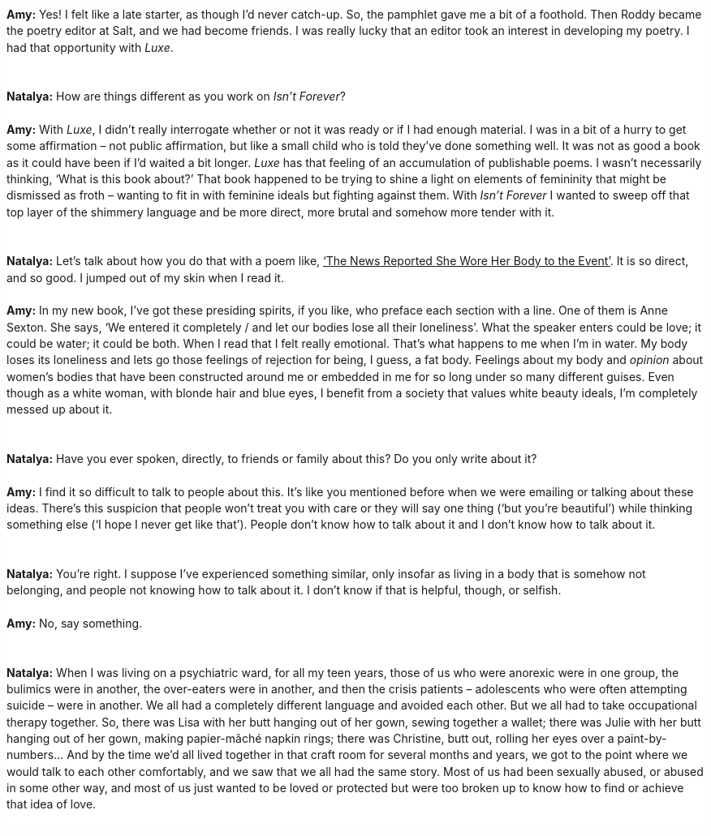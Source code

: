 <strong>Amy:</strong> Yes! I felt like a late starter, as though I’d never catch-up. So, the pamphlet gave me a bit of a foothold. Then Roddy became the poetry editor at Salt, and we had become friends. I was really lucky that an editor took an interest in developing my poetry. I had that opportunity with <em>Luxe</em>.
<br/><br/><br/>
<strong>Natalya:</strong> How are things different as you work on <em>Isn’t Forever</em>?
<br/><br/>
<strong>Amy:</strong> With <em>Luxe</em>, I didn’t really interrogate whether or not it was ready or if I had enough material. I was in a bit of a hurry to get some affirmation – not public affirmation, but like a small child who is told they’ve done something well. It was not as good a book as it could have been if I’d waited a bit longer. <em>Luxe</em> has that feeling of an accumulation of publishable poems. I wasn’t necessarily thinking, ‘What is this book about?’ That book happened to be trying to shine a light on elements of femininity that might be dismissed as froth – wanting to fit in with feminine ideals but fighting against them. With <em>Isn’t Forever</em> I wanted to sweep off that top layer of the shimmery language and be more direct, more brutal and somehow more tender with it.
<br/><br/><br/>
<strong>Natalya:</strong> Let’s talk about how you do that with a poem like, <a href="http://www.newstatesman.com/culture/poetry/2017/03/poem-news-reported-she-wore-her-body-event" target="_blank">‘The News Reported She Wore Her Body to the Event’</a>. It is so direct, and so good. I jumped out of my skin when I read it.
<br/><br/>
<strong>Amy:</strong> In my new book, I’ve got these presiding spirits, if you like, who preface each section with a line. One of them is Anne Sexton. She says, ‘We entered it completely / and let our bodies lose all their loneliness’. What the speaker enters could be love; it could be water; it could be both. When I read that I felt really emotional. That’s what happens to me when I’m in water. My body loses its loneliness and lets go those feelings of rejection for being, I guess, a fat body. Feelings about my body and <em>opinion</em> about women’s bodies that have been constructed around me or embedded in me for so long under so many different guises. Even though as a white woman, with blonde hair and blue eyes, I benefit from a society that values white beauty ideals, I’m completely messed up about it.
<br/><br/><br/>
<strong>Natalya:</strong> Have you ever spoken, directly, to friends or family about this? Do you only write about it?
<br/><br/>
<strong>Amy:</strong> I find it so difficult to talk to people about this. It’s like you mentioned before when we were emailing or talking about these ideas. There’s this suspicion that people won’t treat you with care or they will say one thing (‘but you’re beautiful’) while thinking something else (‘I hope I never get like that’). People don’t know how to talk about it and I don’t know how to talk about it.
<br/><br/><br/>
<strong>Natalya:</strong> You’re right. I suppose I’ve experienced something similar, only insofar as living in a body that is somehow not belonging, and people not knowing how to talk about it. I don’t know if that is helpful, though, or selfish.
<br/><br/>
<strong>Amy:</strong> No, say something.
<br/><br/><br/>
<strong>Natalya:</strong> When I was living on a psychiatric ward, for all my teen years, those of us who were anorexic were in one group, the bulimics were in another, the over-eaters were in another, and then the crisis patients – adolescents who were often attempting suicide – were in another. We all had a completely different language and avoided each other. But we all had to take occupational therapy together. So, there was Lisa with her butt hanging out of her gown, sewing together a wallet; there was Julie with her butt hanging out of her gown, making papier-mâché napkin rings; there was Christine, butt out, rolling her eyes over a paint-by-numbers... And by the time we’d all lived together in that craft room for several months and years, we got to the point where we would talk to each other comfortably, and we saw that we all had the same story. Most of us had been sexually abused, or abused in some other way, and most of us just wanted to be loved or protected but were too broken up to know how to find or achieve that idea of love.
<br/><br/>
